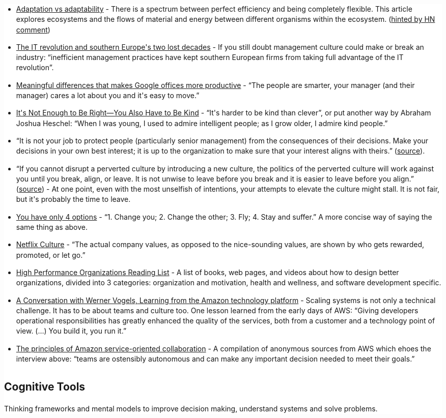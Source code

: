 - [Adaptation vs adaptability](https://sci-hub.st/10.1016/s0303-2647%2801%2900170-8) - There is a spectrum between perfect efficiency and being completely flexible. This article explores ecosystems and the flows of material and energy between different organisms within the ecosystem. ([hinted by HN comment](https://news.ycombinator.com/item?id=20963513))

- [The IT revolution and southern Europe's two lost decades](https://voxeu.org/article/it-revolution-and-southern-europes-two-lost-decades) - If you still doubt management culture could make or break an industry: “inefficient management practices have kept southern European firms from taking full advantage of the IT revolution”.

- [Meaningful differences that makes Google offices more productive](https://news.ycombinator.com/item?id=20443133) - “The people are smarter, your manager (and their manager) cares a lot about you and it's easy to move.”

- [It's Not Enough to Be Right—You Also Have to Be Kind](https://forge.medium.com/its-not-enough-to-be-right-you-also-have-to-be-kind-b8814111fe1) - “It's harder to be kind than clever”, or put another way by Abraham Joshua Heschel: “When I was young, I used to admire intelligent people; as I grow older, I admire kind people.”

- “It is not your job to protect people (particularly senior management) from the consequences of their decisions. Make your decisions in your own best interest; it is up to the organization to make sure that your interest aligns with theirs.” ([source](https://news.ycombinator.com/item?id=7179946)).

- “If you cannot disrupt a perverted culture by introducing a new culture, the politics of the perverted culture will work against you until you break, align, or leave. It is not unwise to leave before you break and it is easier to leave before you align.” ([source](https://news.ycombinator.com/item?id=20914779)) - At one point, even with the most unselfish of intentions, your attempts to elevate the culture might stall. It is not fair, but it's probably the time to leave.

- [You have only 4 options](https://news.ycombinator.com/item?id=16126082) - “1. Change you; 2. Change the other; 3. Fly; 4. Stay and suffer.” A more concise way of saying the same thing as above.

- [Netflix Culture](https://www.slideshare.net/reed2001/culture-1798664) - “The actual company values, as opposed to the nice-sounding values, are shown by who gets rewarded, promoted, or let go.”

- [High Performance Organizations Reading List](https://github.com/pdfernhout/High-Performance-Organizations-Reading-List) - A list of books, web pages, and videos about how to design better organizations, divided into 3 categories: organization and motivation, health and wellness, and software development specific.

- [A Conversation with Werner Vogels, Learning from the Amazon technology platform](https://queue.acm.org/detail.cfm?id=1142065) - Scaling systems is not only a technical challenge. It has to be about teams and culture too. One lesson learned from the early days of AWS: “Giving developers operational responsibilities has greatly enhanced the quality of the services, both from a customer and a technology point of view. (…) You build it, you run it.”

- [The principles of Amazon service-oriented collaboration](https://www.theregister.com/2019/05/14/amazons_away_teams/?page=2) - A compilation of anonymous sources from AWS which ehoes the interview above: “teams are ostensibly autonomous and can make any important decision needed to meet their goals.”

## Cognitive Tools

Thinking frameworks and mental models to improve decision making, understand systems and solve problems.

